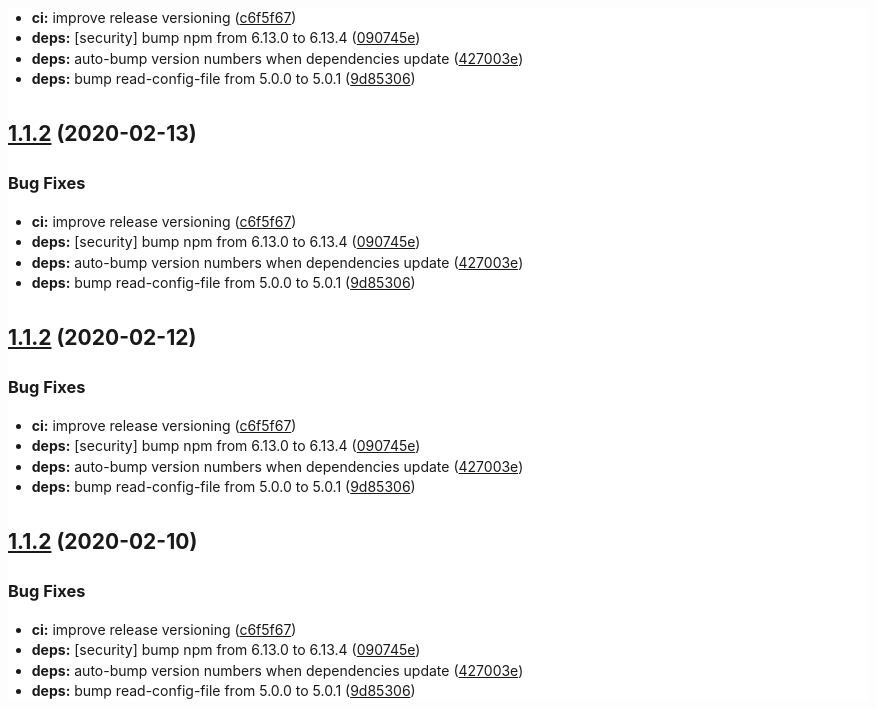 *   **ci:** improve release versioning ([c6f5f67](https://github.com/amclin/aem-packager/commit/c6f5f67546f8c8d3b560eb6ce7e38e003c382717))
*   **deps:** \[security] bump npm from 6.13.0 to 6.13.4 ([090745e](https://github.com/amclin/aem-packager/commit/090745ea12275d93bfd5bba2a2e6037ffd4b23a3))
*   **deps:** auto-bump version numbers when dependencies update ([427003e](https://github.com/amclin/aem-packager/commit/427003e6160c610d47ef9bc56c7cc139dbc74b50))
*   **deps:** bump read-config-file from 5.0.0 to 5.0.1 ([9d85306](https://github.com/amclin/aem-packager/commit/9d853062954b23e9959657ac48fb27d775f1bdb9))

## [1.1.2](https://github.com/amclin/aem-packager/compare/v1.1.1...v1.1.2) (2020-02-13)

### Bug Fixes

*   **ci:** improve release versioning ([c6f5f67](https://github.com/amclin/aem-packager/commit/c6f5f67546f8c8d3b560eb6ce7e38e003c382717))
*   **deps:** \[security] bump npm from 6.13.0 to 6.13.4 ([090745e](https://github.com/amclin/aem-packager/commit/090745ea12275d93bfd5bba2a2e6037ffd4b23a3))
*   **deps:** auto-bump version numbers when dependencies update ([427003e](https://github.com/amclin/aem-packager/commit/427003e6160c610d47ef9bc56c7cc139dbc74b50))
*   **deps:** bump read-config-file from 5.0.0 to 5.0.1 ([9d85306](https://github.com/amclin/aem-packager/commit/9d853062954b23e9959657ac48fb27d775f1bdb9))

## [1.1.2](https://github.com/amclin/aem-packager/compare/v1.1.1...v1.1.2) (2020-02-12)

### Bug Fixes

*   **ci:** improve release versioning ([c6f5f67](https://github.com/amclin/aem-packager/commit/c6f5f67546f8c8d3b560eb6ce7e38e003c382717))
*   **deps:** \[security] bump npm from 6.13.0 to 6.13.4 ([090745e](https://github.com/amclin/aem-packager/commit/090745ea12275d93bfd5bba2a2e6037ffd4b23a3))
*   **deps:** auto-bump version numbers when dependencies update ([427003e](https://github.com/amclin/aem-packager/commit/427003e6160c610d47ef9bc56c7cc139dbc74b50))
*   **deps:** bump read-config-file from 5.0.0 to 5.0.1 ([9d85306](https://github.com/amclin/aem-packager/commit/9d853062954b23e9959657ac48fb27d775f1bdb9))

## [1.1.2](https://github.com/amclin/aem-packager/compare/v1.1.1...v1.1.2) (2020-02-10)

### Bug Fixes

*   **ci:** improve release versioning ([c6f5f67](https://github.com/amclin/aem-packager/commit/c6f5f67546f8c8d3b560eb6ce7e38e003c382717))
*   **deps:** \[security] bump npm from 6.13.0 to 6.13.4 ([090745e](https://github.com/amclin/aem-packager/commit/090745ea12275d93bfd5bba2a2e6037ffd4b23a3))
*   **deps:** auto-bump version numbers when dependencies update ([427003e](https://github.com/amclin/aem-packager/commit/427003e6160c610d47ef9bc56c7cc139dbc74b50))
*   **deps:** bump read-config-file from 5.0.0 to 5.0.1 ([9d85306](https://github.com/amclin/aem-packager/commit/9d853062954b23e9959657ac48fb27d775f1bdb9))
